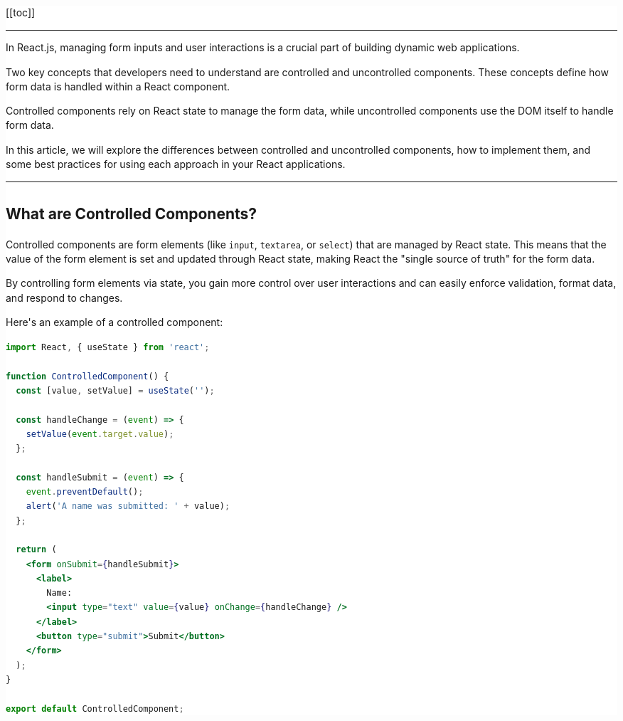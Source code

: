 [[toc]]

---

<SiteInfo
  name="What are Controlled and Uncontrolled Components in React.js?"
  desc="In React.js, managing form inputs and user interactions is a crucial part of building dynamic web applications.  Two key concepts that developers need to understand are controlled and uncontrolled components. These concepts define how form data is ha..."
  url="https://freecodecamp.org/news/what-are-controlled-and-uncontrolled-components-in-react"
  logo="https://cdn.freecodecamp.org/universal/favicons/favicon.ico"
  preview="https://freecodecamp.org/news/content/images/size/w1000/2024/06/Ivory-and-Blue-Lavender-Aesthetic-Photo-Collage-Presentation--1-.png"/>


In React.js, managing form inputs and user interactions is a crucial part of building dynamic web applications.

Two key concepts that developers need to understand are controlled and uncontrolled components. These concepts define how form data is handled within a React component.

Controlled components rely on React state to manage the form data, while uncontrolled components use the DOM itself to handle form data.

In this article, we will explore the differences between controlled and uncontrolled components, how to implement them, and some best practices for using each approach in your React applications.

---

## What are Controlled Components?

Controlled components are form elements (like `input`, `textarea`, or `select`) that are managed by React state. This means that the value of the form element is set and updated through React state, making React the "single source of truth" for the form data.

By controlling form elements via state, you gain more control over user interactions and can easily enforce validation, format data, and respond to changes.

Here's an example of a controlled component:

```jsx
import React, { useState } from 'react';

function ControlledComponent() {
  const [value, setValue] = useState('');

  const handleChange = (event) => {
    setValue(event.target.value);
  };

  const handleSubmit = (event) => {
    event.preventDefault();
    alert('A name was submitted: ' + value);
  };

  return (
    <form onSubmit={handleSubmit}>
      <label>
        Name:
        <input type="text" value={value} onChange={handleChange} />
      </label>
      <button type="submit">Submit</button>
    </form>
  );
}

export default ControlledComponent;
```
